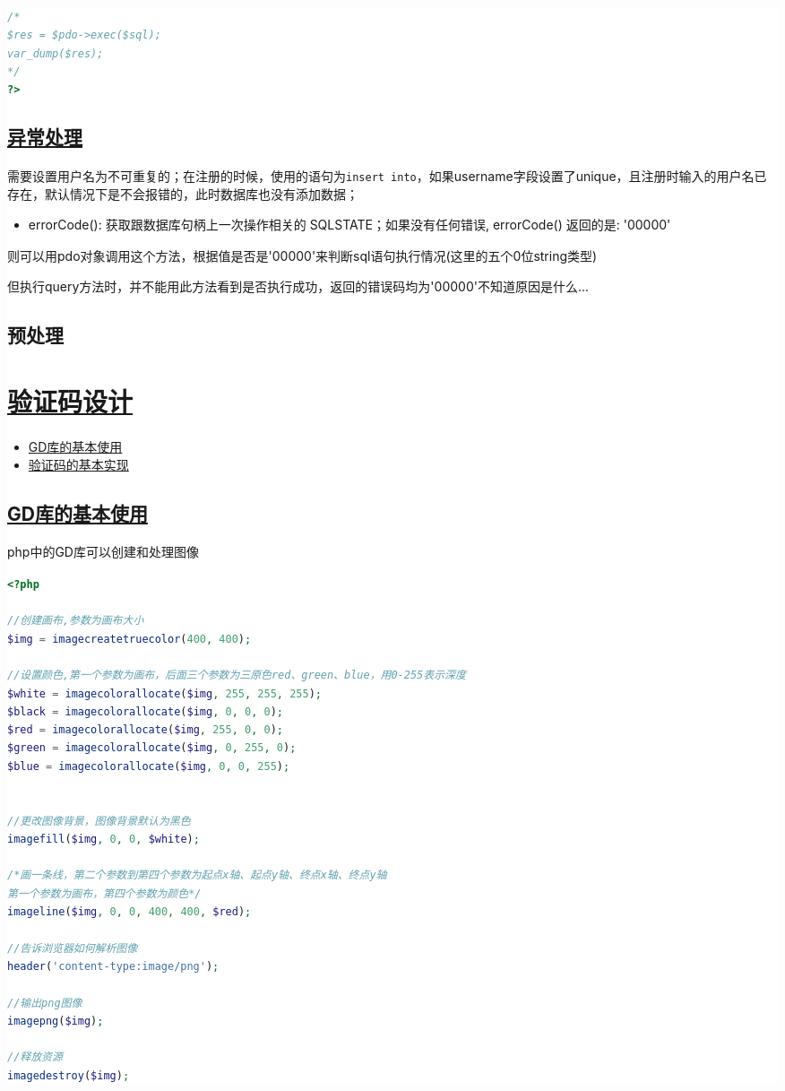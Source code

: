``` php
/*
$res = $pdo->exec($sql);
var_dump($res);
*/
?>
```

## [异常处理](#异常处理)

需要设置用户名为不可重复的；在注册的时候，使用的语句为`insert into`，如果username字段设置了unique，且注册时输入的用户名已存在，默认情况下是不会报错的，此时数据库也没有添加数据；

- errorCode(): 获取跟数据库句柄上一次操作相关的 SQLSTATE；如果没有任何错误, errorCode() 返回的是: '00000'

则可以用pdo对象调用这个方法，根据值是否是'00000'来判断sql语句执行情况(这里的五个0位string类型)

但执行query方法时，并不能用此方法看到是否执行成功，返回的错误码均为'00000'不知道原因是什么...

## 预处理




# [验证码设计](#验证码设计)

- [GD库的基本使用](#GD库的基本使用)
- [验证码的基本实现](#验证码的基本实现)


## [GD库的基本使用](#GD库的基本使用)

php中的GD库可以创建和处理图像

``` php
<?php

//创建画布,参数为画布大小
$img = imagecreatetruecolor(400, 400);

//设置颜色,第一个参数为画布，后面三个参数为三原色red、green、blue，用0-255表示深度
$white = imagecolorallocate($img, 255, 255, 255);
$black = imagecolorallocate($img, 0, 0, 0);
$red = imagecolorallocate($img, 255, 0, 0);
$green = imagecolorallocate($img, 0, 255, 0);
$blue = imagecolorallocate($img, 0, 0, 255);


//更改图像背景，图像背景默认为黑色
imagefill($img, 0, 0, $white);

/*画一条线，第二个参数到第四个参数为起点x轴、起点y轴、终点x轴、终点y轴
第一个参数为画布，第四个参数为颜色*/
imageline($img, 0, 0, 400, 400, $red);

//告诉浏览器如何解析图像
header('content-type:image/png');

//输出png图像
imagepng($img);

//释放资源
imagedestroy($img);

```

